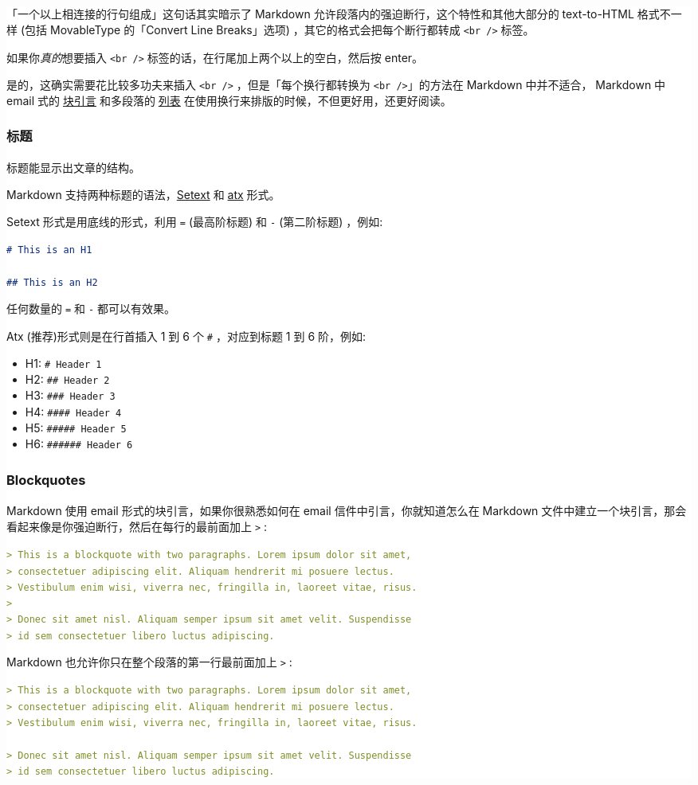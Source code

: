 「一个以上相连接的行句组成」这句话其实暗示了 Markdown 允许段落内的强迫断行，这个特性和其他大部分的 text-to-HTML 格式不一样 (包括 MovableType 的「Convert Line Breaks」选项) ，其它的格式会把每个断行都转成 `<br />` 标签。

如果你*真的*想要插入 `<br />` 标签的话，在行尾加上两个以上的空白，然后按 enter。

是的，这确实需要花比较多功夫来插入 `<br />` ，但是「每个换行都转换为 `<br />`」的方法在 Markdown 中并不适合， Markdown 中 email 式的 [块引言][bq] 和多段落的 [列表][l] 在使用换行来排版的时候，不但更好用，还更好阅读。

### 标题

标题能显示出文章的结构。

Markdown 支持两种标题的语法，[Setext][1] 和 [atx][2] 形式。

Setext 形式是用底线的形式，利用 `=` (最高阶标题) 和 `-` (第二阶标题) ，例如:

```md
# This is an H1

## This is an H2
```

任何数量的 `=` 和 `-` 都可以有效果。

Atx (推荐)形式则是在行首插入 1 到 6 个 `#` ，对应到标题 1 到 6 阶，例如:

- H1: `# Header 1`
- H2: `## Header 2`
- H3: `### Header 3`
- H4: `#### Header 4`
- H5: `##### Header 5`
- H6: `###### Header 6`

### Blockquotes

Markdown 使用 email 形式的块引言，如果你很熟悉如何在 email 信件中引言，你就知道怎么在 Markdown 文件中建立一个块引言，那会看起来像是你强迫断行，然后在每行的最前面加上 `>` :

```md
> This is a blockquote with two paragraphs. Lorem ipsum dolor sit amet,
> consectetuer adipiscing elit. Aliquam hendrerit mi posuere lectus.
> Vestibulum enim wisi, viverra nec, fringilla in, laoreet vitae, risus.
>
> Donec sit amet nisl. Aliquam semper ipsum sit amet velit. Suspendisse
> id sem consectetuer libero luctus adipiscing.
```

Markdown 也允许你只在整个段落的第一行最前面加上 `>` :

```md
> This is a blockquote with two paragraphs. Lorem ipsum dolor sit amet,
> consectetuer adipiscing elit. Aliquam hendrerit mi posuere lectus.
> Vestibulum enim wisi, viverra nec, fringilla in, laoreet vitae, risus.

> Donec sit amet nisl. Aliquam semper ipsum sit amet velit. Suspendisse
> id sem consectetuer libero luctus adipiscing.
```


[id]: http://example.com/ "Optional Title Here"
[foo]: http://example.com/ "Optional Title Here"
[foo]: http://example.com/ "Optional Title Here"
[foo]: http://example.com/ "Optional Title Here"
[id]: http://example.com/ "Optional Title Here"
[id]: http://example.com/longish/path/to/resource/here "Optional Title Here"
[google]: http://google.com/
[daring fireball]: http://daringfireball.net/
[1]: http://google.com/ "Google"
[2]: http://search.yahoo.com/ "Yahoo Search"
[3]: http://search.msn.com/ "MSN Search"
[google]: http://google.com/ "Google"
[yahoo]: http://search.yahoo.com/ "Yahoo Search"
[msn]: http://search.msn.com/ "MSN Search"
[id]: url/to/image "Optional title attribute"
[1]: http://docutils.sourceforge.net/mirror/setext.html
[2]: http://www.aaronsw.com/2002/atx/
[3]: http://textism.com/tools/textile/
[4]: http://docutils.sourceforge.net/rst.html
[5]: http://www.triptico.com/software/grutatxt.html
[6]: http://ettext.taint.org/doc/
[bq]: #blockquote
[l]: #list
